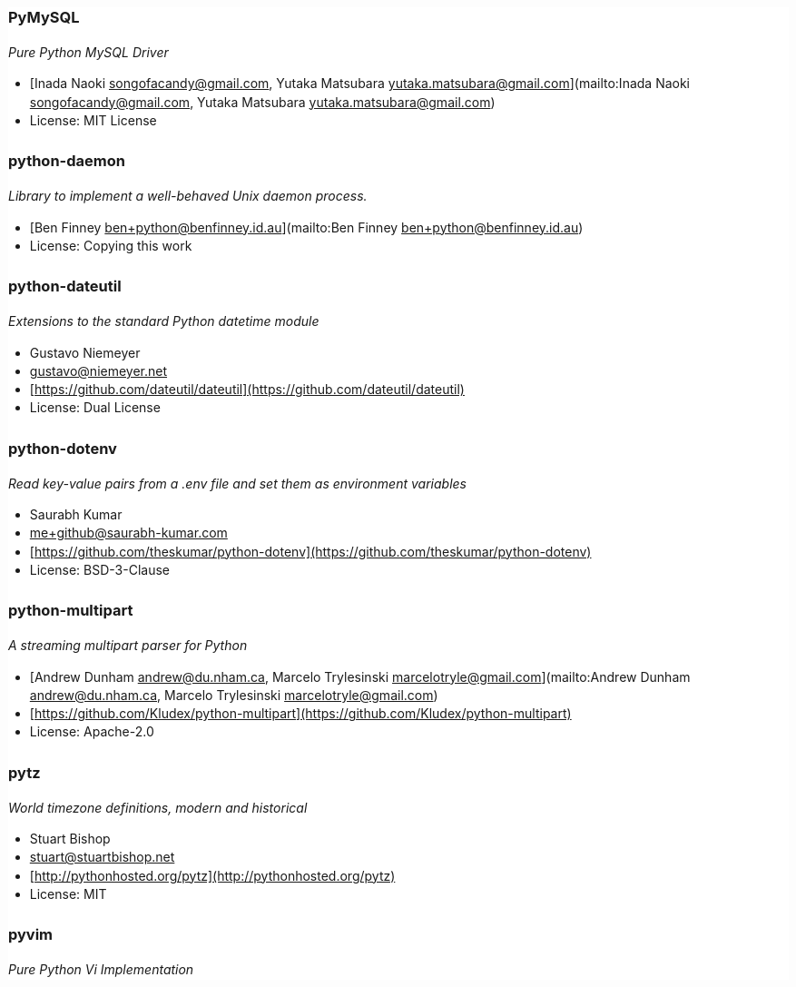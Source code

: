 ### PyMySQL

*Pure Python MySQL Driver*

  - [Inada Naoki <songofacandy@gmail.com>, Yutaka Matsubara <yutaka.matsubara@gmail.com>](mailto:Inada Naoki <songofacandy@gmail.com>, Yutaka Matsubara <yutaka.matsubara@gmail.com>)
  - License: MIT License

### python-daemon

*Library to implement a well-behaved Unix daemon process.*

  - [Ben Finney <ben+python@benfinney.id.au>](mailto:Ben Finney <ben+python@benfinney.id.au>)
  - License: Copying this work

### python-dateutil

*Extensions to the standard Python datetime module*

  - Gustavo Niemeyer
  - [gustavo@niemeyer.net](mailto:gustavo@niemeyer.net)
  - [https://github.com/dateutil/dateutil](https://github.com/dateutil/dateutil)
  - License: Dual License

### python-dotenv

*Read key-value pairs from a .env file and set them as environment variables*

  - Saurabh Kumar
  - [me+github@saurabh-kumar.com](mailto:me+github@saurabh-kumar.com)
  - [https://github.com/theskumar/python-dotenv](https://github.com/theskumar/python-dotenv)
  - License: BSD-3-Clause

### python-multipart

*A streaming multipart parser for Python*

  - [Andrew Dunham <andrew@du.nham.ca>, Marcelo Trylesinski <marcelotryle@gmail.com>](mailto:Andrew Dunham <andrew@du.nham.ca>, Marcelo Trylesinski <marcelotryle@gmail.com>)
  - [https://github.com/Kludex/python-multipart](https://github.com/Kludex/python-multipart)
  - License: Apache-2.0

### pytz

*World timezone definitions, modern and historical*

  - Stuart Bishop
  - [stuart@stuartbishop.net](mailto:stuart@stuartbishop.net)
  - [http://pythonhosted.org/pytz](http://pythonhosted.org/pytz)
  - License: MIT

### pyvim

*Pure Python Vi Implementation*
